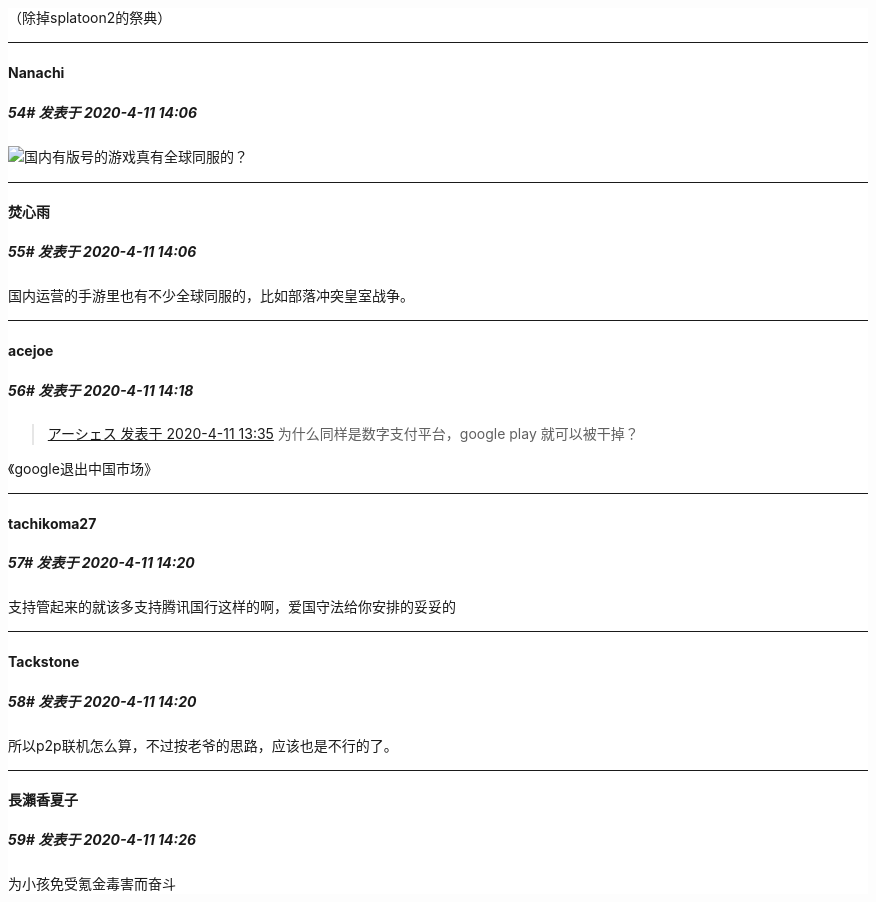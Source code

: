 （除掉splatoon2的祭典）


-----

####  Nanachi  
##### 54#       发表于 2020-4-11 14:06


<img src="https://static.saraba1st.com/image/smiley/face2017/067.png" referrerpolicy="no-referrer">国内有版号的游戏真有全球同服的？


-----

####  焚心雨  
##### 55#       发表于 2020-4-11 14:06


国内运营的手游里也有不少全球同服的，比如部落冲突皇室战争。


-----

####  acejoe  
##### 56#       发表于 2020-4-11 14:18


<blockquote><a href="httphttps://bbs.saraba1st.com/2b/forum.php?mod=redirect&amp;goto=findpost&amp;pid=47045924&amp;ptid=1923595" target="_blank">アーシェス 发表于 2020-4-11 13:35</a>
为什么同样是数字支付平台，google play 就可以被干掉？</blockquote>
《google退出中国市场》


-----

####  tachikoma27  
##### 57#       发表于 2020-4-11 14:20


支持管起来的就该多支持腾讯国行这样的啊，爱国守法给你安排的妥妥的


-----

####  Tackstone  
##### 58#       发表于 2020-4-11 14:20


所以p2p联机怎么算，不过按老爷的思路，应该也是不行的了。


-----

####  長瀨香夏子  
##### 59#       发表于 2020-4-11 14:26


为小孩免受氪金毒害而奋斗
